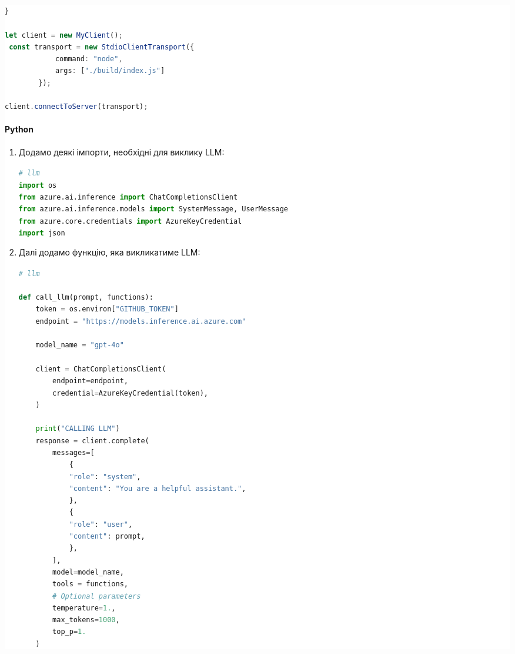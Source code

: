 ```typescript
}

let client = new MyClient();
 const transport = new StdioClientTransport({
            command: "node",
            args: ["./build/index.js"]
        });

client.connectToServer(transport);
```

#### Python

1. Додамо деякі імпорти, необхідні для виклику LLM:

    ```python
    # llm
    import os
    from azure.ai.inference import ChatCompletionsClient
    from azure.ai.inference.models import SystemMessage, UserMessage
    from azure.core.credentials import AzureKeyCredential
    import json
    ```

1. Далі додамо функцію, яка викликатиме LLM:

    ```python
    # llm

    def call_llm(prompt, functions):
        token = os.environ["GITHUB_TOKEN"]
        endpoint = "https://models.inference.ai.azure.com"

        model_name = "gpt-4o"

        client = ChatCompletionsClient(
            endpoint=endpoint,
            credential=AzureKeyCredential(token),
        )

        print("CALLING LLM")
        response = client.complete(
            messages=[
                {
                "role": "system",
                "content": "You are a helpful assistant.",
                },
                {
                "role": "user",
                "content": prompt,
                },
            ],
            model=model_name,
            tools = functions,
            # Optional parameters
            temperature=1.,
            max_tokens=1000,
            top_p=1.    
        )
